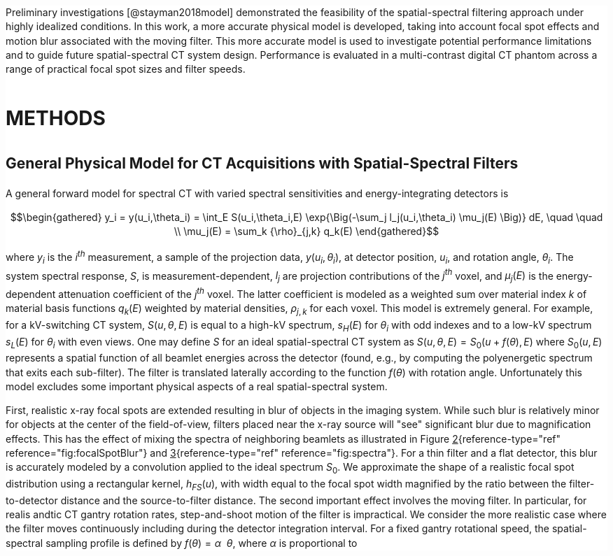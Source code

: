 Preliminary investigations [@stayman2018model] demonstrated the
feasibility of the spatial-spectral filtering approach under highly
idealized conditions. In this work, a more accurate physical model is
developed, taking into account focal spot effects and motion blur
associated with the moving filter. This more accurate model is used to
investigate potential performance limitations and to guide future
spatial-spectral CT system design. Performance is evaluated in a
multi-contrast digital CT phantom across a range of practical focal spot
sizes and filter speeds.

# METHODS

## General Physical Model for CT Acquisitions with Spatial-Spectral Filters

A general forward model for spectral CT with varied spectral
sensitivities and energy-integrating detectors is

$$\begin{gathered}
    y_i = y(u_i,\theta_i) = \int_E S(u_i,\theta_i,E) \exp{\Big(-\sum_j l_j(u_i,\theta_i)  \mu_j(E) \Big)} dE, \quad \quad \\
    \mu_j(E) = \sum_k  {\rho}_{j,k} q_k(E) 
\end{gathered}$$

where $y_i$ is the $i^{th}$ measurement, a sample of the projection
data, $y(u_i,\theta_i)$, at detector position, $u_i$, and rotation
angle, $\theta_i$. The system spectral response, $S$, is
measurement-dependent, $l_j$ are projection contributions of the
$j^{th}$ voxel, and $\mu_j(E)$ is the energy-dependent attenuation
coefficient of the $j^{th}$ voxel. The latter coefficient is modeled as
a weighted sum over material index $k$ of material basis functions
$q_k(E)$ weighted by material densities, $\rho_{j,k}$ for each voxel.
This model is extremely general. For example, for a kV-switching CT
system, $S(u,\theta, E)$ is equal to a high-kV spectrum, $s_H(E)$ for
$\theta_i$ with odd indexes and to a low-kV spectrum $s_L(E)$ for
$\theta_i$ with even views. One may define $S$ for an ideal
spatial-spectral CT system as $S(u,\theta,E) = S_0(u+f(\theta),E)$ where
$S_0(u,E)$ represents a spatial function of all beamlet energies across
the detector (found, e.g., by computing the polyenergetic spectrum that
exits each sub-filter). The filter is translated laterally according to
the function $f(\theta)$ with rotation angle. Unfortunately this model
excludes some important physical aspects of a real spatial-spectral
system.

First, realistic x-ray focal spots are extended resulting in blur of
objects in the imaging system. While such blur is relatively minor for
objects at the center of the field-of-view, filters placed near the
x-ray source will "see" significant blur due to magnification effects.
This has the effect of mixing the spectra of neighboring beamlets as
illustrated in Figure [2](#fig:focalSpotBlur){reference-type="ref"
reference="fig:focalSpotBlur"} and
[3](#fig:spectra){reference-type="ref" reference="fig:spectra"}. For a
thin filter and a flat detector, this blur is accurately modeled by a
convolution applied to the ideal spectrum $S_0$. We approximate the
shape of a realistic focal spot distribution using a rectangular kernel,
$h_{FS}(u)$, with width equal to the focal spot width magnified by the
ratio between the filter-to-detector distance and the source-to-filter
distance. The second important effect involves the moving filter. In
particular, for realis andtic CT gantry rotation rates, step-and-shoot
motion of the filter is impractical. We consider the more realistic case
where the filter moves continuously including during the detector
integration interval. For a fixed gantry rotational speed, the
spatial-spectral sampling profile is defined by
$f(\theta) = \alpha \enspace\theta$, where $\alpha$ is proportional to